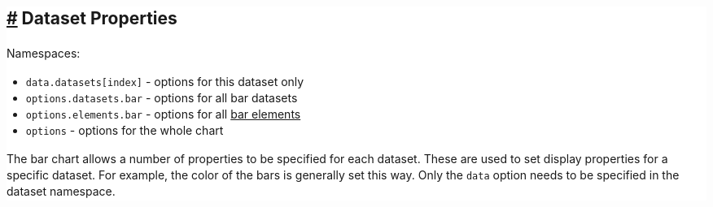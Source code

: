 <a href="#dataset-properties" class="header-anchor">#</a> Dataset Properties
----------------------------------------------------------------------------

Namespaces:

-   `data.datasets[index]` - options for this dataset only
-   `options.datasets.bar` - options for all bar datasets
-   `options.elements.bar` - options for all [bar elements](/docs/3.2.0/configuration/elements.html#bar-configuration)
-   `options` - options for the whole chart

The bar chart allows a number of properties to be specified for each dataset. These are used to set display properties for a specific dataset. For example, the color of the bars is generally set this way. Only the `data` option needs to be specified in the dataset namespace.
